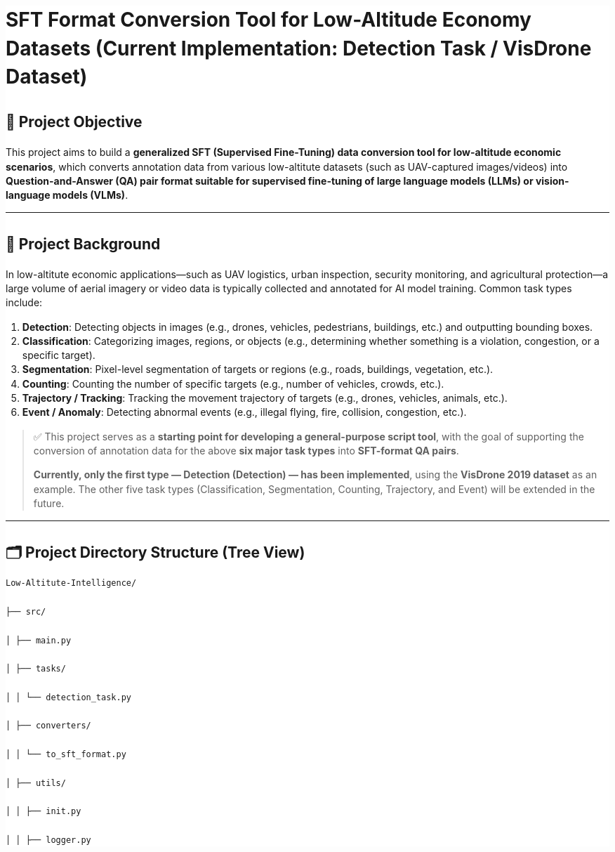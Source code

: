 # SFT Format Conversion Tool for Low-Altitude Economy Datasets (Current Implementation: Detection Task / VisDrone Dataset)

## 🎯 Project Objective

This project aims to build a **generalized SFT (Supervised Fine-Tuning) data conversion tool for low-altitude economic scenarios**, which converts annotation data from various low-altitute datasets (such as UAV-captured images/videos) into **Question-and-Answer (QA) pair format suitable for supervised fine-tuning of large language models (LLMs) or vision-language models (VLMs)**.

---

## 🧩 Project Background

In low-altitute economic applications—such as UAV logistics, urban inspection, security monitoring, and agricultural protection—a large volume of aerial imagery or video data is typically collected and annotated for AI model training. Common task types include:

1. **Detection**: Detecting objects in images (e.g., drones, vehicles, pedestrians, buildings, etc.) and outputting bounding boxes.
2. **Classification**: Categorizing images, regions, or objects (e.g., determining whether something is a violation, congestion, or a specific target).
3. **Segmentation**: Pixel-level segmentation of targets or regions (e.g., roads, buildings, vegetation, etc.).
4. **Counting**: Counting the number of specific targets (e.g., number of vehicles, crowds, etc.).
5. **Trajectory / Tracking**: Tracking the movement trajectory of targets (e.g., drones, vehicles, animals, etc.).
6. **Event / Anomaly**: Detecting abnormal events (e.g., illegal flying, fire, collision, congestion, etc.).

> ✅ This project serves as a **starting point for developing a general-purpose script tool**, with the goal of supporting the conversion of annotation data for the above **six major task types** into **SFT-format QA pairs**.
> 
> **Currently, only the first type — Detection (Detection) — has been implemented**, using the **VisDrone 2019 dataset** as an example. The other five task types (Classification, Segmentation, Counting, Trajectory, and Event) will be extended in the future.

---

## 🗂️ Project Directory Structure (Tree View)

```text
Low-Altitute-Intelligence/

├── src/

│ ├── main.py

│ ├── tasks/

│ │ └── detection_task.py

│ ├── converters/

│ │ └── to_sft_format.py

│ ├── utils/

│ │ ├── init.py

│ │ ├── logger.py
```